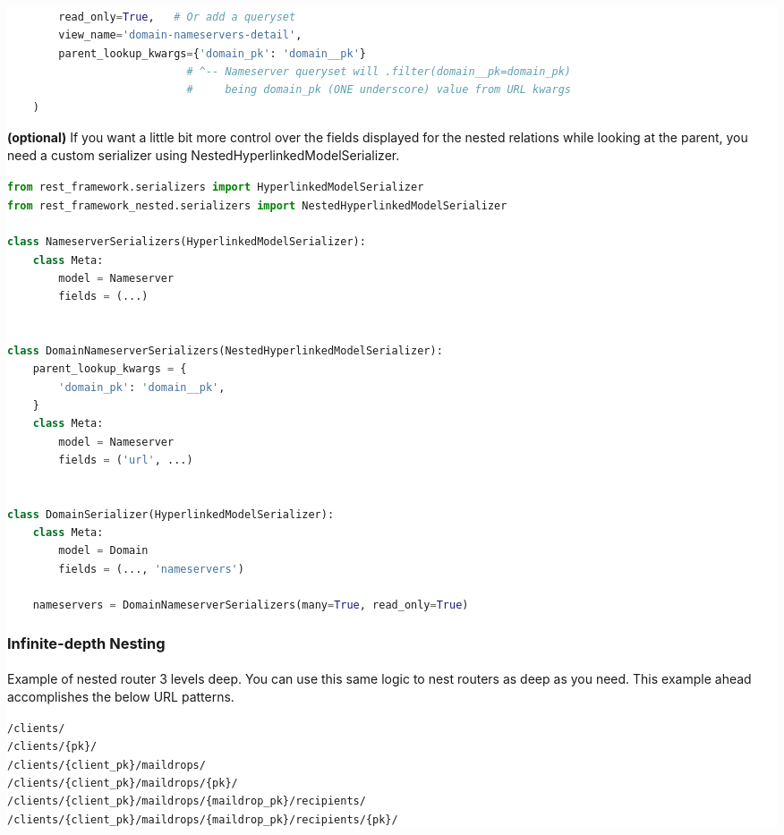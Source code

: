 ```python
        read_only=True,   # Or add a queryset
        view_name='domain-nameservers-detail',
        parent_lookup_kwargs={'domain_pk': 'domain__pk'}
                            # ^-- Nameserver queryset will .filter(domain__pk=domain_pk)
                            #     being domain_pk (ONE underscore) value from URL kwargs
    )
```

**(optional)** If you want a little bit more control over the fields displayed for the nested relations while looking at the parent, you need a custom serializer using NestedHyperlinkedModelSerializer.
```python
from rest_framework.serializers import HyperlinkedModelSerializer
from rest_framework_nested.serializers import NestedHyperlinkedModelSerializer

class NameserverSerializers(HyperlinkedModelSerializer):
	class Meta:
		model = Nameserver
		fields = (...)


class DomainNameserverSerializers(NestedHyperlinkedModelSerializer):
	parent_lookup_kwargs = {
		'domain_pk': 'domain__pk',
	}
	class Meta:
		model = Nameserver
		fields = ('url', ...)


class DomainSerializer(HyperlinkedModelSerializer):
	class Meta:
		model = Domain
		fields = (..., 'nameservers')

	nameservers = DomainNameserverSerializers(many=True, read_only=True)
```

### Infinite-depth Nesting

Example of nested router 3 levels deep.
You can use this same logic to nest routers as deep as you need.
This example ahead accomplishes the below URL patterns.
```
/clients/
/clients/{pk}/
/clients/{client_pk}/maildrops/
/clients/{client_pk}/maildrops/{pk}/
/clients/{client_pk}/maildrops/{maildrop_pk}/recipients/
/clients/{client_pk}/maildrops/{maildrop_pk}/recipients/{pk}/
```
